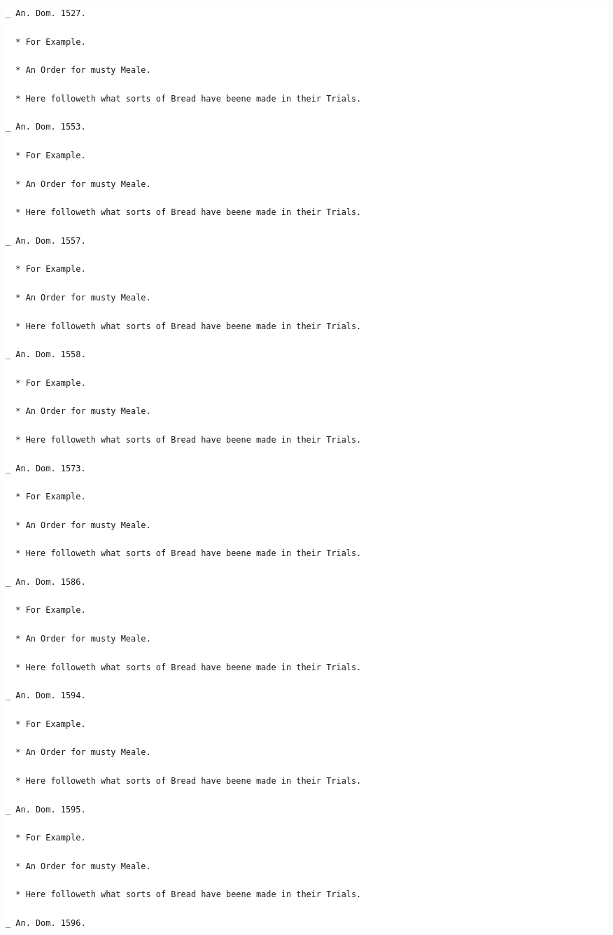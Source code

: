     _ An. Dom. 1527.

      * For Example.

      * An Order for musty Meale.

      * Here followeth what sorts of Bread have beene made in their Trials.

    _ An. Dom. 1553.

      * For Example.

      * An Order for musty Meale.

      * Here followeth what sorts of Bread have beene made in their Trials.

    _ An. Dom. 1557.

      * For Example.

      * An Order for musty Meale.

      * Here followeth what sorts of Bread have beene made in their Trials.

    _ An. Dom. 1558.

      * For Example.

      * An Order for musty Meale.

      * Here followeth what sorts of Bread have beene made in their Trials.

    _ An. Dom. 1573.

      * For Example.

      * An Order for musty Meale.

      * Here followeth what sorts of Bread have beene made in their Trials.

    _ An. Dom. 1586.

      * For Example.

      * An Order for musty Meale.

      * Here followeth what sorts of Bread have beene made in their Trials.

    _ An. Dom. 1594.

      * For Example.

      * An Order for musty Meale.

      * Here followeth what sorts of Bread have beene made in their Trials.

    _ An. Dom. 1595.

      * For Example.

      * An Order for musty Meale.

      * Here followeth what sorts of Bread have beene made in their Trials.

    _ An. Dom. 1596.
